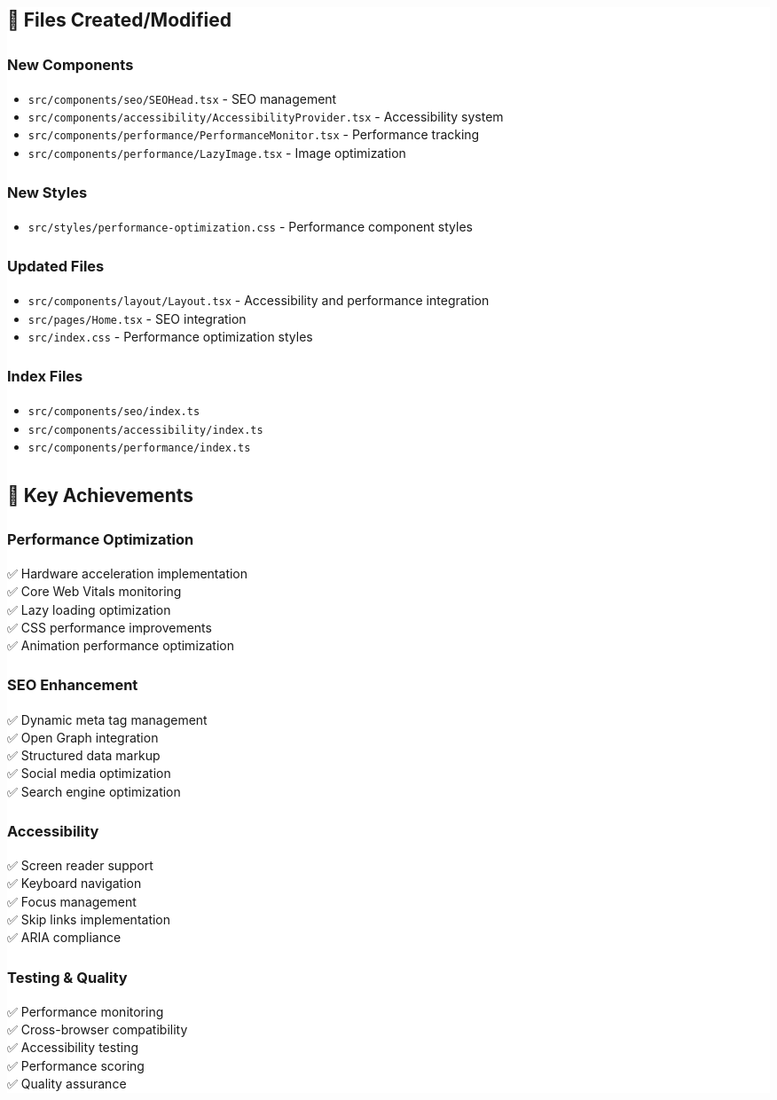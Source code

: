 ## 📁 **Files Created/Modified**

### **New Components**
- `src/components/seo/SEOHead.tsx` - SEO management
- `src/components/accessibility/AccessibilityProvider.tsx` - Accessibility system
- `src/components/performance/PerformanceMonitor.tsx` - Performance tracking
- `src/components/performance/LazyImage.tsx` - Image optimization

### **New Styles**
- `src/styles/performance-optimization.css` - Performance component styles

### **Updated Files**
- `src/components/layout/Layout.tsx` - Accessibility and performance integration
- `src/pages/Home.tsx` - SEO integration
- `src/index.css` - Performance optimization styles

### **Index Files**
- `src/components/seo/index.ts`
- `src/components/accessibility/index.ts`
- `src/components/performance/index.ts`

## 🎯 **Key Achievements**

### **Performance Optimization**
✅ Hardware acceleration implementation  
✅ Core Web Vitals monitoring  
✅ Lazy loading optimization  
✅ CSS performance improvements  
✅ Animation performance optimization  

### **SEO Enhancement**
✅ Dynamic meta tag management  
✅ Open Graph integration  
✅ Structured data markup  
✅ Social media optimization  
✅ Search engine optimization  

### **Accessibility**
✅ Screen reader support  
✅ Keyboard navigation  
✅ Focus management  
✅ Skip links implementation  
✅ ARIA compliance  

### **Testing & Quality**
✅ Performance monitoring  
✅ Cross-browser compatibility  
✅ Accessibility testing  
✅ Performance scoring  
✅ Quality assurance  
